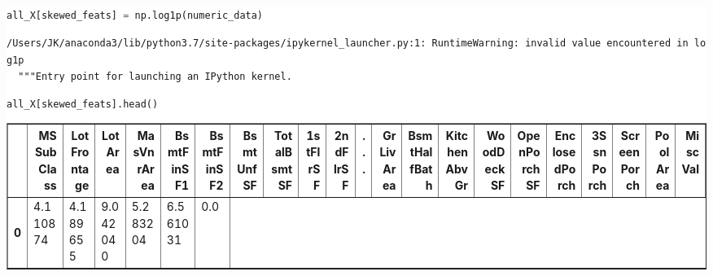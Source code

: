 


```python
all_X[skewed_feats] = np.log1p(numeric_data)
```

    /Users/JK/anaconda3/lib/python3.7/site-packages/ipykernel_launcher.py:1: RuntimeWarning: invalid value encountered in log1p
      """Entry point for launching an IPython kernel.



```python
all_X[skewed_feats].head()
```




<div>
<style scoped>
    .dataframe tbody tr th:only-of-type {
        vertical-align: middle;
    }

    .dataframe tbody tr th {
        vertical-align: top;
    }

    .dataframe thead th {
        text-align: right;
    }
</style>
<table border="1" class="dataframe">
  <thead>
    <tr style="text-align: right;">
      <th></th>
      <th>MSSubClass</th>
      <th>LotFrontage</th>
      <th>LotArea</th>
      <th>MasVnrArea</th>
      <th>BsmtFinSF1</th>
      <th>BsmtFinSF2</th>
      <th>BsmtUnfSF</th>
      <th>TotalBsmtSF</th>
      <th>1stFlrSF</th>
      <th>2ndFlrSF</th>
      <th>...</th>
      <th>GrLivArea</th>
      <th>BsmtHalfBath</th>
      <th>KitchenAbvGr</th>
      <th>WoodDeckSF</th>
      <th>OpenPorchSF</th>
      <th>EnclosedPorch</th>
      <th>3SsnPorch</th>
      <th>ScreenPorch</th>
      <th>PoolArea</th>
      <th>MiscVal</th>
    </tr>
  </thead>
  <tbody>
    <tr>
      <th>0</th>
      <td>4.110874</td>
      <td>4.189655</td>
      <td>9.042040</td>
      <td>5.283204</td>
      <td>6.561031</td>
      <td>0.0</td>